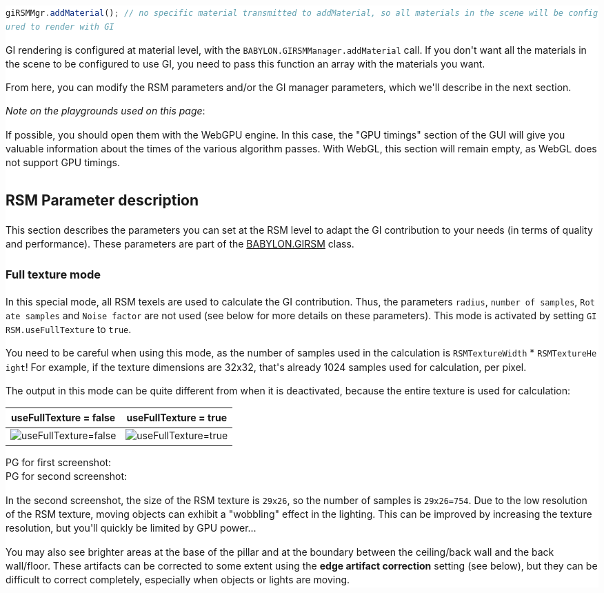 ```javascript
giRSMMgr.addMaterial(); // no specific material transmitted to addMaterial, so all materials in the scene will be configured to render with GI
```

GI rendering is configured at material level, with the `BABYLON.GIRSMManager.addMaterial` call. If you don't want all the materials in the scene to be configured to use GI, you need to pass this function an array with the materials you want.

From here, you can modify the RSM parameters and/or the GI manager parameters, which we'll describe in the next section.

*Note on the playgrounds used on this page*:

If possible, you should open them with the WebGPU engine. In this case, the "GPU timings" section of the GUI will give you valuable information about the times of the various algorithm passes. With WebGL, this section will remain empty, as WebGL does not support GPU timings.

## RSM Parameter description

This section describes the parameters you can set at the RSM level to adapt the GI contribution to your needs (in terms of quality and performance). These parameters are part of the [BABYLON.GIRSM](/typedoc/classes/babylon.girsm) class.

### Full texture mode

In this special mode, all RSM texels are used to calculate the GI contribution. Thus, the parameters `radius`, `number of samples`, `Rotate samples` and `Noise factor` are not used (see below for more details on these parameters). This mode is activated by setting `GIRSM.useFullTexture` to `true`.

You need to be careful when using this mode, as the number of samples used in the calculation is `RSMTextureWidth` * `RSMTextureHeight`! For example, if the texture dimensions are 32x32, that's already 1024 samples used for calculation, per pixel.

The output in this mode can be quite different from when it is deactivated, because the entire texture is used for calculation:

|useFullTexture = false|useFullTexture = true|
|-|-|
|![useFullTexture=false](/img/features/rsmgi/cornell_fulltexture_false.jpg!500)|![useFullTexture=true](/img/features/rsmgi/cornell_fulltexture_true.jpg!500)|



PG for first screenshot: <Playground id="#VW8IG3#9" title="useFullTexture parameter (false)" description="Changing the useFullTexture parameter of GIRSM"/>
<br/>PG for second screenshot: <Playground id="#VW8IG3#102" title="useFullTexture parameter (true)" description="Changing the useFullTexture parameter of GIRSM"/>

In the second screenshot, the size of the RSM texture is `29x26`, so the number of samples is `29x26=754`.
Due to the low resolution of the RSM texture, moving objects can exhibit a "wobbling" effect in the lighting. This can be improved by increasing the texture resolution, but you'll quickly be limited by GPU power...

You may also see brighter areas at the base of the pillar and at the boundary between the ceiling/back wall and the back wall/floor. These artifacts can be corrected to some extent using the **edge artifact correction** setting (see below), but they can be difficult to correct completely, especially when objects or lights are moving.
